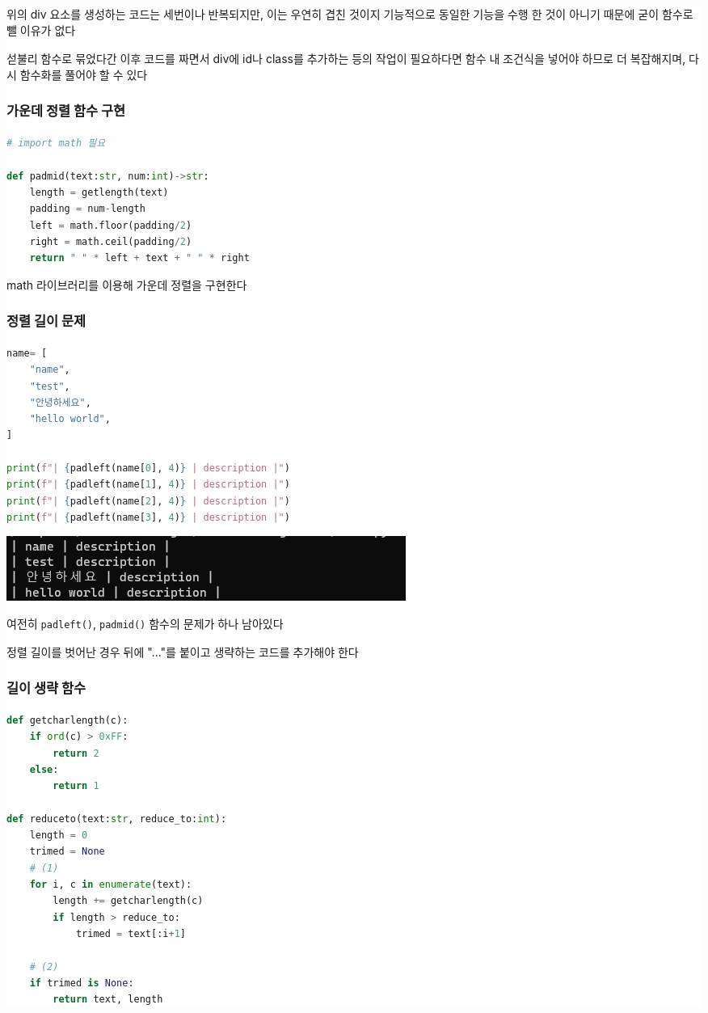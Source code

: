 위의 div 요소를 생성하는 코드는 세번이나 반복되지만, 이는 우연히 겹친 것이지 기능적으로 동일한 기능을 수행 한 것이 아니기 때문에 굳이 함수로 뺄 이유가 없다

섣불리 함수로 묶었다간 이후 코드를 짜면서 div에 id나 class를 추가하는 등의 작업이 필요하다면 함수 내 조건식을 넣어야 하므로 더 복잡해지며, 다시 함수화를 풀어야 할 수 있다

### 가운데 정렬 함수 구현

```python
# import math 필요

def padmid(text:str, num:int)->str:
    length = getlength(text)
    padding = num-length
    left = math.floor(padding/2)
    right = math.ceil(padding/2)
    return " " * left + text + " " * right
```

math 라이브러리를 이용해 가운데 정렬을 구현한다

### 정렬 길이 문제

```python
name= [
    "name",
    "test",
    "안녕하세요",
    "hello world",
]

print(f"| {padleft(name[0], 4)} | description |")
print(f"| {padleft(name[1], 4)} | description |")
print(f"| {padleft(name[2], 4)} | description |")
print(f"| {padleft(name[3], 4)} | description |")
```

![CJ](/assets/img/coding-journal/cj-01-08.png)

여전히 `padleft()`, `padmid()` 함수의 문제가 하나 남아있다

정렬 길이를 벗어난 경우 뒤에 "..."를 붙이고 생략하는 코드를 추가해야 한다

### 길이 생략 함수

```python
def getcharlength(c):
    if ord(c) > 0xFF:
        return 2
    else:
        return 1

def reduceto(text:str, reduce_to:int):
    length = 0
    trimed = None
    # (1)
    for i, c in enumerate(text):
        length += getcharlength(c)
        if length > reduce_to:
            trimed = text[:i+1]

    # (2)
    if trimed is None:
        return text, length
```